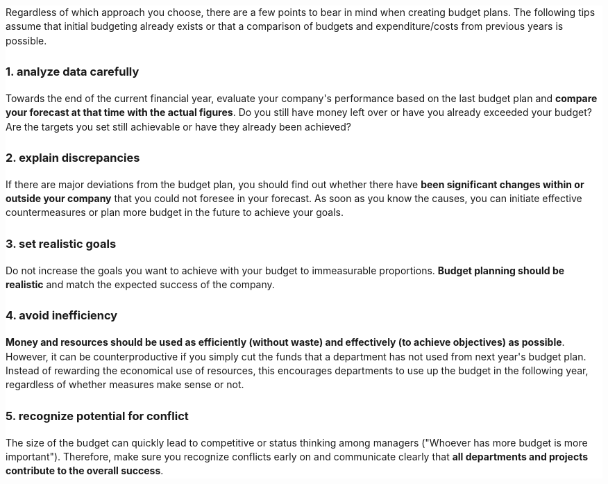 Regardless of which approach you choose, there are a few points to bear in mind when creating budget plans. The following tips assume that initial budgeting already exists or that a comparison of budgets and expenditure/costs from previous years is possible.

### 1\. analyze data carefully

Towards the end of the current financial year, evaluate your company's performance based on the last budget plan and **compare your forecast at that time with the actual figures**. Do you still have money left over or have you already exceeded your budget? Are the targets you set still achievable or have they already been achieved?

### 2\. explain discrepancies

If there are major deviations from the budget plan, you should find out whether there have **been significant changes within or outside your company** that you could not foresee in your forecast. As soon as you know the causes, you can initiate effective countermeasures or plan more budget in the future to achieve your goals.

### 3\. set realistic goals

Do not increase the goals you want to achieve with your budget to immeasurable proportions. **Budget planning should be realistic** and match the expected success of the company.

### 4\. avoid inefficiency

**Money and resources should be used as efficiently (without waste) and effectively (to achieve objectives) as possible**. However, it can be counterproductive if you simply cut the funds that a department has not used from next year's budget plan. Instead of rewarding the economical use of resources, this encourages departments to use up the budget in the following year, regardless of whether measures make sense or not.

### 5\. recognize potential for conflict

The size of the budget can quickly lead to competitive or status thinking among managers ("Whoever has more budget is more important"). Therefore, make sure you recognize conflicts early on and communicate clearly that **all departments and projects contribute to the overall success**.
